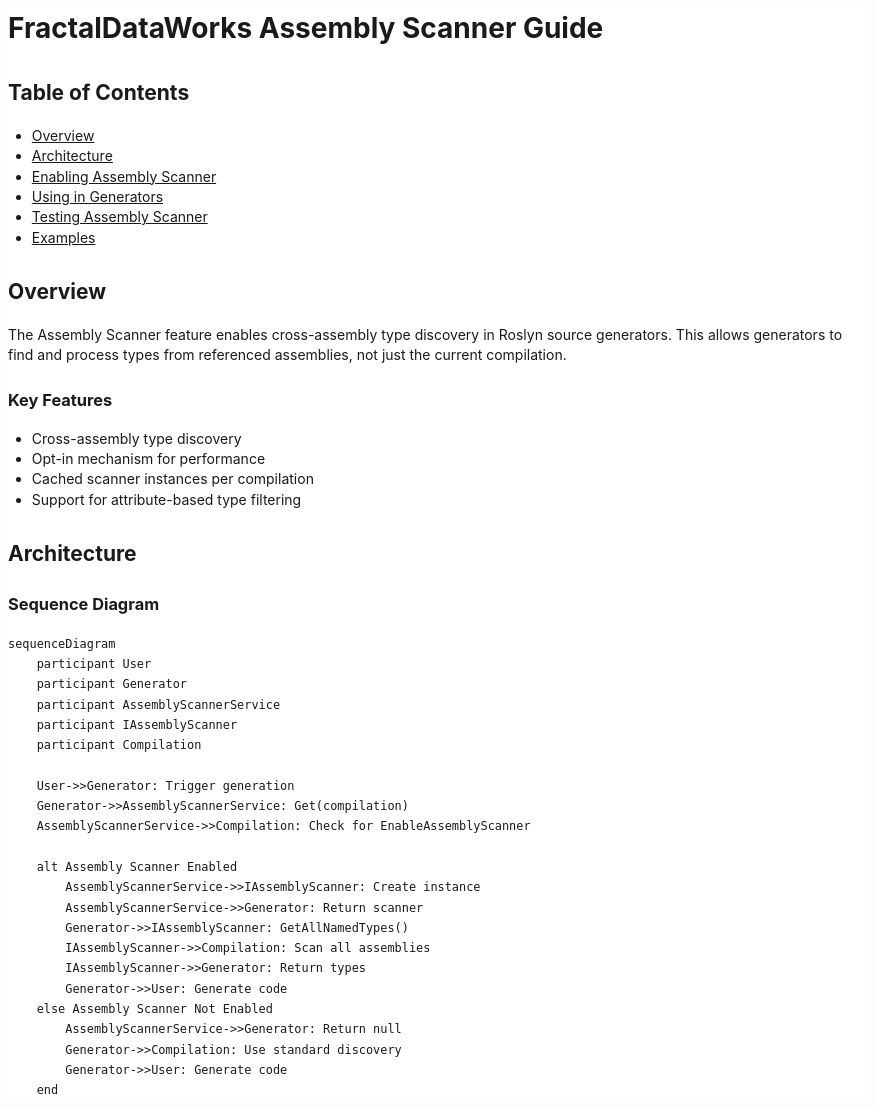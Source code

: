 # FractalDataWorks Assembly Scanner Guide

## Table of Contents
- [Overview](#overview)
- [Architecture](#architecture)
- [Enabling Assembly Scanner](#enabling-assembly-scanner)
- [Using in Generators](#using-in-generators)
- [Testing Assembly Scanner](#testing-assembly-scanner)
- [Examples](#examples)

## Overview

The Assembly Scanner feature enables cross-assembly type discovery in Roslyn source generators. This allows generators to find and process types from referenced assemblies, not just the current compilation.

### Key Features
- Cross-assembly type discovery
- Opt-in mechanism for performance
- Cached scanner instances per compilation
- Support for attribute-based type filtering

## Architecture

### Sequence Diagram

```mermaid
sequenceDiagram
    participant User
    participant Generator
    participant AssemblyScannerService
    participant IAssemblyScanner
    participant Compilation
    
    User->>Generator: Trigger generation
    Generator->>AssemblyScannerService: Get(compilation)
    AssemblyScannerService->>Compilation: Check for EnableAssemblyScanner
    
    alt Assembly Scanner Enabled
        AssemblyScannerService->>IAssemblyScanner: Create instance
        AssemblyScannerService->>Generator: Return scanner
        Generator->>IAssemblyScanner: GetAllNamedTypes()
        IAssemblyScanner->>Compilation: Scan all assemblies
        IAssemblyScanner->>Generator: Return types
        Generator->>User: Generate code
    else Assembly Scanner Not Enabled
        AssemblyScannerService->>Generator: Return null
        Generator->>Compilation: Use standard discovery
        Generator->>User: Generate code
    end
```
